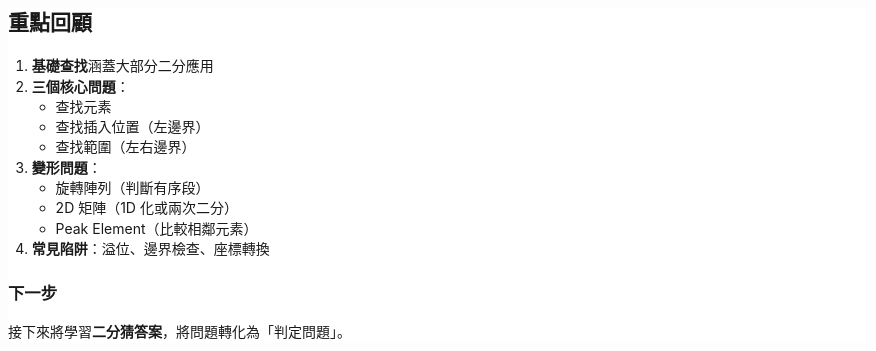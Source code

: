 
## 重點回顧

1. **基礎查找**涵蓋大部分二分應用
2. **三個核心問題**：
   - 查找元素
   - 查找插入位置（左邊界）
   - 查找範圍（左右邊界）
3. **變形問題**：
   - 旋轉陣列（判斷有序段）
   - 2D 矩陣（1D 化或兩次二分）
   - Peak Element（比較相鄰元素）
4. **常見陷阱**：溢位、邊界檢查、座標轉換

### 下一步

接下來將學習**二分猜答案**，將問題轉化為「判定問題」。
